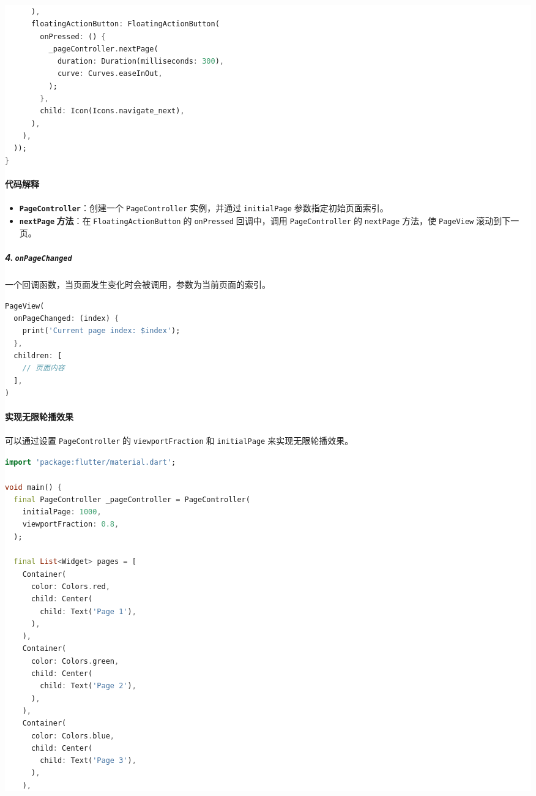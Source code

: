```dart
      ),
      floatingActionButton: FloatingActionButton(
        onPressed: () {
          _pageController.nextPage(
            duration: Duration(milliseconds: 300),
            curve: Curves.easeInOut,
          );
        },
        child: Icon(Icons.navigate_next),
      ),
    ),
  ));
}
```

#### 代码解释
- **`PageController`**：创建一个 `PageController` 实例，并通过 `initialPage` 参数指定初始页面索引。
- **`nextPage` 方法**：在 `FloatingActionButton` 的 `onPressed` 回调中，调用 `PageController` 的 `nextPage` 方法，使 `PageView` 滚动到下一页。

##### 4. `onPageChanged`
一个回调函数，当页面发生变化时会被调用，参数为当前页面的索引。

```dart
PageView(
  onPageChanged: (index) {
    print('Current page index: $index');
  },
  children: [
    // 页面内容
  ],
)
```

#### 实现无限轮播效果
可以通过设置 `PageController` 的 `viewportFraction` 和 `initialPage` 来实现无限轮播效果。

```dart
import 'package:flutter/material.dart';

void main() {
  final PageController _pageController = PageController(
    initialPage: 1000,
    viewportFraction: 0.8,
  );

  final List<Widget> pages = [
    Container(
      color: Colors.red,
      child: Center(
        child: Text('Page 1'),
      ),
    ),
    Container(
      color: Colors.green,
      child: Center(
        child: Text('Page 2'),
      ),
    ),
    Container(
      color: Colors.blue,
      child: Center(
        child: Text('Page 3'),
      ),
    ),
```